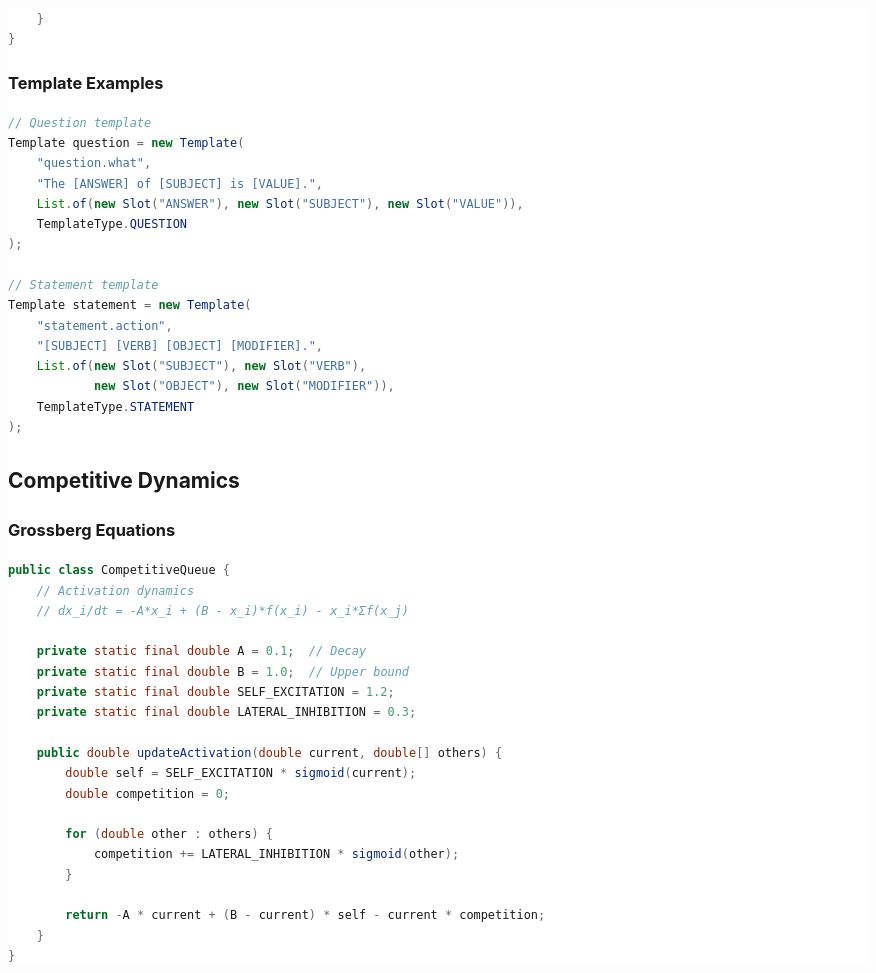 ```java
    }
}
```

### Template Examples

```java
// Question template
Template question = new Template(
    "question.what",
    "The [ANSWER] of [SUBJECT] is [VALUE].",
    List.of(new Slot("ANSWER"), new Slot("SUBJECT"), new Slot("VALUE")),
    TemplateType.QUESTION
);

// Statement template
Template statement = new Template(
    "statement.action",
    "[SUBJECT] [VERB] [OBJECT] [MODIFIER].",
    List.of(new Slot("SUBJECT"), new Slot("VERB"),
            new Slot("OBJECT"), new Slot("MODIFIER")),
    TemplateType.STATEMENT
);
```

## Competitive Dynamics

### Grossberg Equations

```java
public class CompetitiveQueue {
    // Activation dynamics
    // dx_i/dt = -A*x_i + (B - x_i)*f(x_i) - x_i*Σf(x_j)

    private static final double A = 0.1;  // Decay
    private static final double B = 1.0;  // Upper bound
    private static final double SELF_EXCITATION = 1.2;
    private static final double LATERAL_INHIBITION = 0.3;

    public double updateActivation(double current, double[] others) {
        double self = SELF_EXCITATION * sigmoid(current);
        double competition = 0;

        for (double other : others) {
            competition += LATERAL_INHIBITION * sigmoid(other);
        }

        return -A * current + (B - current) * self - current * competition;
    }
}
```
